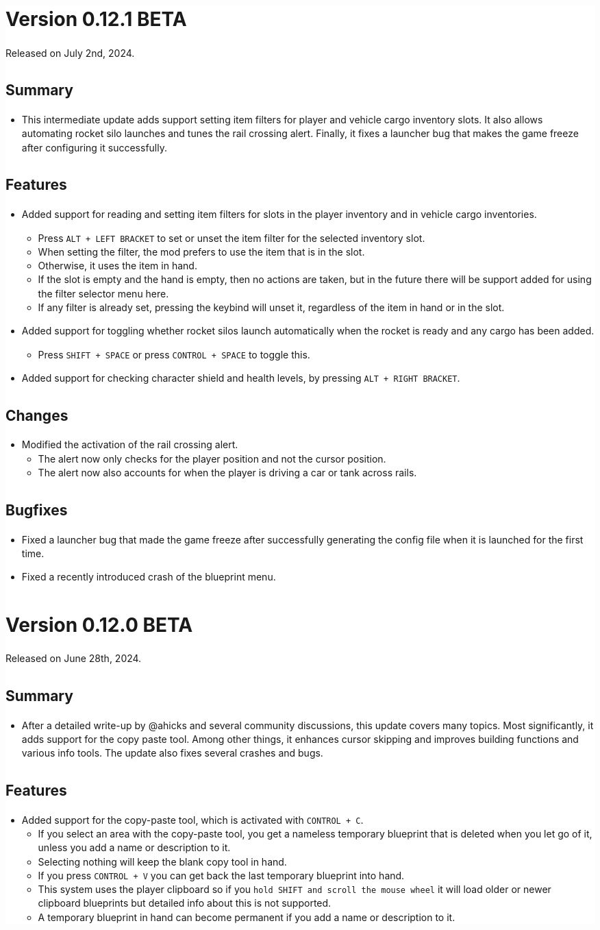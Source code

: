
# Version 0.12.1 BETA
Released on July 2nd, 2024.

## Summary
- This intermediate update adds support setting item filters for player and vehicle cargo inventory slots. It also allows automating rocket silo launches and tunes the rail crossing alert. Finally, it fixes a launcher bug that makes the game freeze after configuring it successfully.

## Features
- Added support for reading and setting item filters for slots in the player inventory and in vehicle cargo inventories.
  * Press `ALT + LEFT BRACKET` to set or unset the item filter for the selected inventory slot. 
  * When setting the filter, the mod prefers to use the item that is in the slot. 
  * Otherwise, it uses the item in hand. 
  * If the slot is empty and the hand is empty, then no actions are taken, but in the future there will be support added for using the filter selector menu here.
  * If any filter is already set, pressing the keybind will unset it, regardless of the item in hand or in the slot.

- Added support for toggling whether rocket silos launch automatically when the rocket is ready and any cargo has been added.
  * Press `SHIFT + SPACE` or press `CONTROL + SPACE` to toggle this.

- Added support for checking character shield and health levels, by pressing `ALT + RIGHT BRACKET`.

## Changes
  - Modified the activation of the rail crossing alert.
    * The alert now only checks for the player position and not the cursor position.
    * The alert now also accounts for when the player is driving a car or tank across rails.

## Bugfixes
  - Fixed a launcher bug that made the game freeze after successfully generating the config file when it is launched for the first time.

  - Fixed a recently introduced crash of the blueprint menu.

# Version 0.12.0 BETA
Released on June 28th, 2024.

## Summary
- After a detailed write-up by @ahicks and several community discussions, this update covers many topics. Most significantly, it adds support for the copy paste tool. Among other things, it enhances cursor skipping and improves building functions and various info tools. The update also fixes several crashes and bugs.

## Features
- Added support for the copy-paste tool, which is activated with `CONTROL + C`.
  * If you select an area with the copy-paste tool, you get a nameless temporary blueprint that is deleted when you let go of it, unless you add a name or description to it.
  * Selecting nothing will keep the blank copy tool in hand.
  * If you press `CONTROL + V` you can get back the last temporary blueprint into hand.
  * This system uses the player clipboard so if you `hold SHIFT and scroll the mouse wheel` it will load older or newer clipboard blueprints but detailed info about this is not supported.
  * A temporary blueprint in hand can become permanent if you add a name or description to it.
